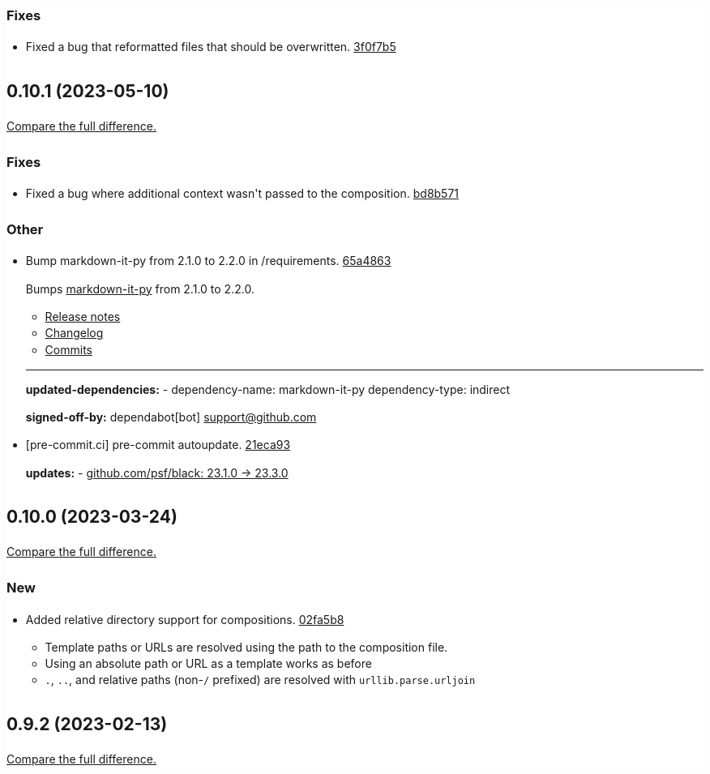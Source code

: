 ### Fixes

- Fixed a bug that reformatted files that should be overwritten. [3f0f7b5](https://github.com/coordt/cookie-composer/commit/3f0f7b5f54ec227ade3b49b411e4324c889a0b7e)
    


## 0.10.1 (2023-05-10)
[Compare the full difference.](https://github.com/coordt/cookie-composer/compare/0.10.0...0.10.1)

### Fixes

- Fixed a bug where additional context wasn't passed to the composition. [bd8b571](https://github.com/coordt/cookie-composer/commit/bd8b57140ec29a7b6ec6542086660c012c43b428)
    
### Other

- Bump markdown-it-py from 2.1.0 to 2.2.0 in /requirements. [65a4863](https://github.com/coordt/cookie-composer/commit/65a4863b1baab6c2f6062806874c2e8946b857ff)
    
  Bumps [markdown-it-py](https://github.com/executablebooks/markdown-it-py) from 2.1.0 to 2.2.0.
  - [Release notes](https://github.com/executablebooks/markdown-it-py/releases)
  - [Changelog](https://github.com/executablebooks/markdown-it-py/blob/master/CHANGELOG.md)
  - [Commits](https://github.com/executablebooks/markdown-it-py/compare/v2.1.0...v2.2.0)

  ---
  **updated-dependencies:** - dependency-name: markdown-it-py
dependency-type: indirect

  **signed-off-by:** dependabot[bot] <support@github.com>

- [pre-commit.ci] pre-commit autoupdate. [21eca93](https://github.com/coordt/cookie-composer/commit/21eca9331691b355b322119fca002384eb827fb4)
    
  **updates:** - [github.com/psf/black: 23.1.0 → 23.3.0](https://github.com/psf/black/compare/23.1.0...23.3.0)



## 0.10.0 (2023-03-24)
[Compare the full difference.](https://github.com/coordt/cookie-composer/compare/0.9.2...0.10.0)

### New

- Added relative directory support for compositions. [02fa5b8](https://github.com/coordt/cookie-composer/commit/02fa5b8b591c25fef7bbd6c2aec20532f16541b5)
    
  - Template paths or URLs are resolved using the path to the composition file.
  - Using an absolute path or URL as a template works as before
  - `.`, `..`, and relative paths (non-`/` prefixed) are resolved with `urllib.parse.urljoin`


## 0.9.2 (2023-02-13)
[Compare the full difference.](https://github.com/coordt/cookie-composer/compare/0.9.1...0.9.2)

